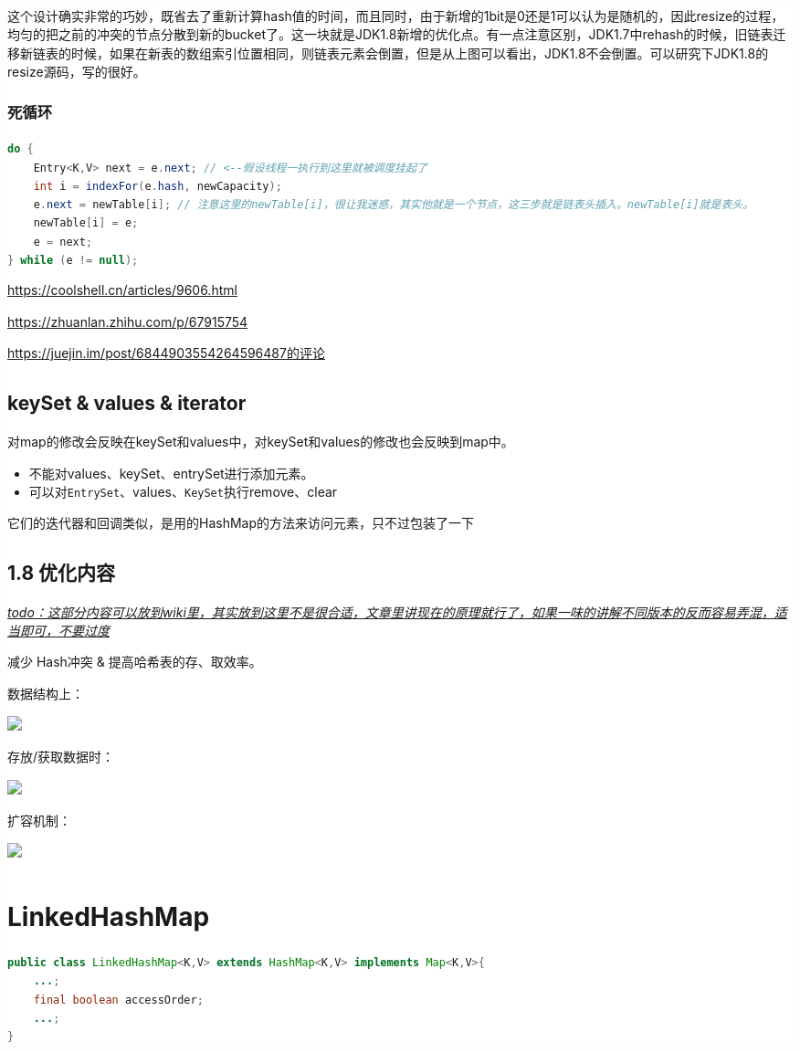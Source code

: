 这个设计确实非常的巧妙，既省去了重新计算hash值的时间，而且同时，由于新增的1bit是0还是1可以认为是随机的，因此resize的过程，均匀的把之前的冲突的节点分散到新的bucket了。这一块就是JDK1.8新增的优化点。有一点注意区别，JDK1.7中rehash的时候，旧链表迁移新链表的时候，如果在新表的数组索引位置相同，则链表元素会倒置，但是从上图可以看出，JDK1.8不会倒置。可以研究下JDK1.8的resize源码，写的很好。

### 死循环

```java
do {
    Entry<K,V> next = e.next; // <--假设线程一执行到这里就被调度挂起了
    int i = indexFor(e.hash, newCapacity);
    e.next = newTable[i]; // 注意这里的newTable[i]，很让我迷惑，其实他就是一个节点，这三步就是链表头插入。newTable[i]就是表头。
    newTable[i] = e;
    e = next;
} while (e != null);
```

https://coolshell.cn/articles/9606.html

https://zhuanlan.zhihu.com/p/67915754

https://juejin.im/post/6844903554264596487的评论

## keySet & values & iterator

对map的修改会反映在keySet和values中，对keySet和values的修改也会反映到map中。

- 不能对values、keySet、entrySet进行添加元素。
- 可以对`EntrySet`、values、`KeySet`执行remove、clear

它们的迭代器和回调类似，是用的HashMap的方法来访问元素，只不过包装了一下

## 1.8 优化内容

<u>*todo：这部分内容可以放到wiki里，其实放到这里不是很合适，文章里讲现在的原理就行了，如果一味的讲解不同版本的反而容易弄混，适当即可，不要过度*</u>

减少 Hash冲突 & 提高哈希表的存、取效率。

数据结构上：

![](E:\_data\博文临时库\博文中的图片\HashMap在jdk1.8和jdk1.7数据结构的变化.png)

存放/获取数据时：

![](E:\_data\博文临时库\博文中的图片\HashMap在jdk1.8和jdk1.7存取数据变化.png)

扩容机制：

![](E:\_data\博文临时库\博文中的图片\HashMap在jdk1.8和jdk1.7扩容机制的变化.png)

# LinkedHashMap

``` java
public class LinkedHashMap<K,V> extends HashMap<K,V> implements Map<K,V>{
	...;
    final boolean accessOrder;
    ...;
}
```
